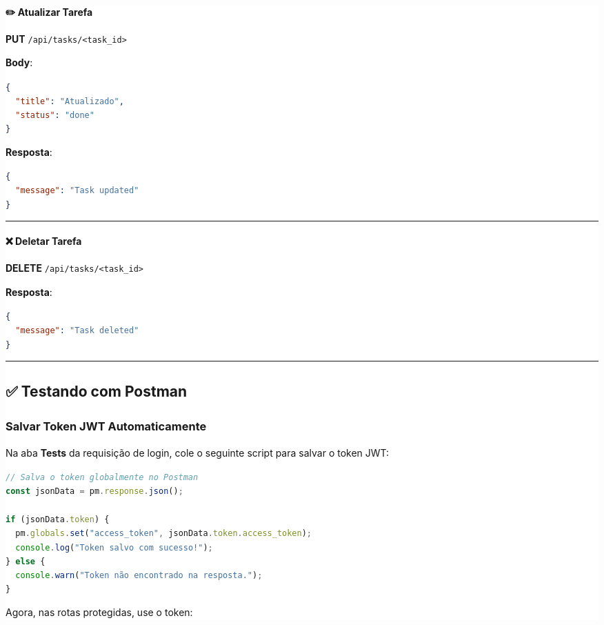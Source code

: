 
#### ✏️ Atualizar Tarefa

**PUT** `/api/tasks/<task_id>`

**Body**:

```json
{
  "title": "Atualizado",
  "status": "done"
}
```

**Resposta**:

```json
{
  "message": "Task updated"
}
```

---

#### ❌ Deletar Tarefa

**DELETE** `/api/tasks/<task_id>`

**Resposta**:

```json
{
  "message": "Task deleted"
}
```

---

## ✅ Testando com Postman

### Salvar Token JWT Automaticamente

Na aba **Tests** da requisição de login, cole o seguinte script para salvar o token JWT:

```javascript
// Salva o token globalmente no Postman
const jsonData = pm.response.json();

if (jsonData.token) {
  pm.globals.set("access_token", jsonData.token.access_token);
  console.log("Token salvo com sucesso!");
} else {
  console.warn("Token não encontrado na resposta.");
}
```

Agora, nas rotas protegidas, use o token:
